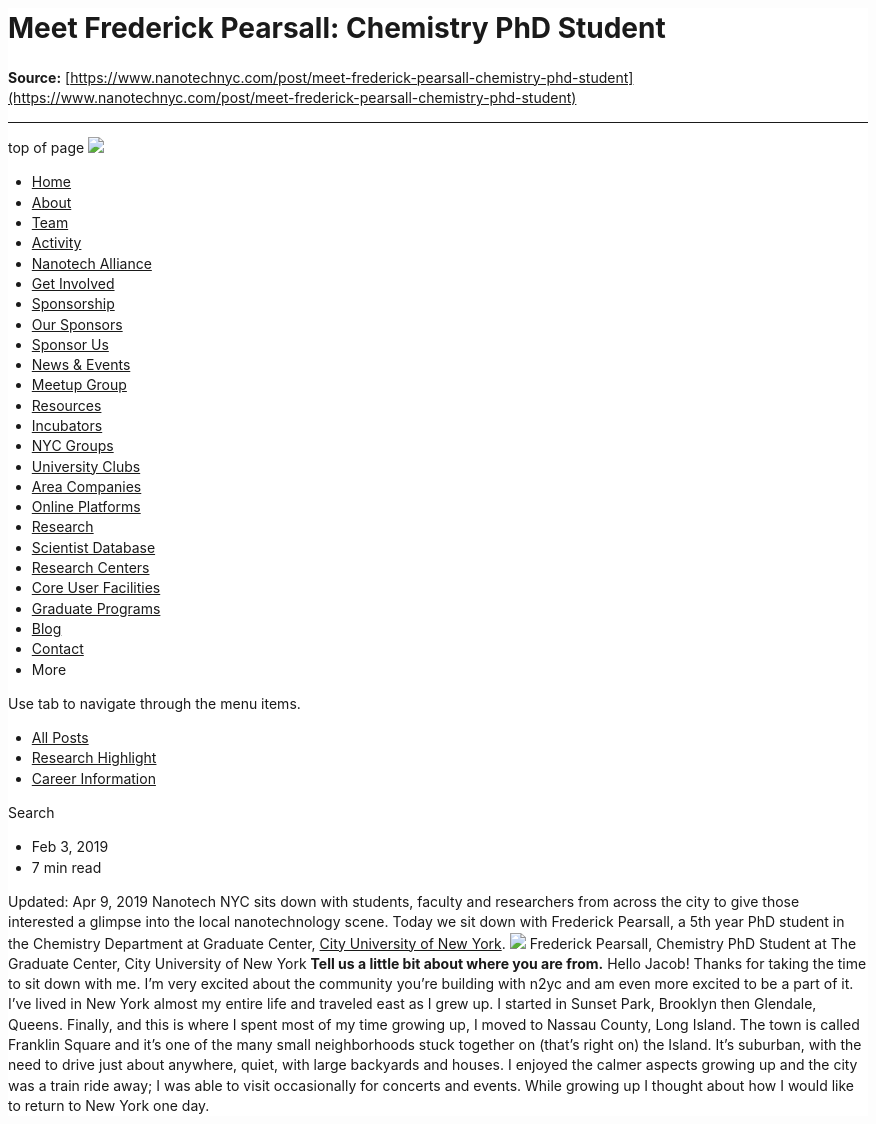 # Meet Frederick Pearsall: Chemistry PhD Student

**Source:** [https://www.nanotechnyc.com/post/meet-frederick-pearsall-chemistry-phd-student](https://www.nanotechnyc.com/post/meet-frederick-pearsall-chemistry-phd-student)

---

top of page
[![](https://static.wixstatic.com/media/08758d_7d20c73eab55413cb85b9725de9dddc7~/v1/fill/w_160,h_44,al_c,q_85,usm_0.66_1.00_0.01,enc_avif,quality_auto/)](https://www.nanotechnyc.com)
* [Home](https://www.nanotechnyc.com)
* [About](https://www.nanotechnyc.com/about)
* [Team](https://www.nanotechnyc.com/team)
* [Activity](https://www.nanotechnyc.com/activity)
* [Nanotech Alliance](https://www.nanotechnyc.com/nanotech-alliance)
* [Get Involved](https://www.nanotechnyc.com/get-involved)
* [Sponsorship](https://www.nanotechnyc.com/copy-of-sponsorship)
* [Our Sponsors](https://www.nanotechnyc.com/copy-of-our-sponsors)
* [Sponsor Us](https://www.nanotechnyc.com/sponsor)
* [News & Events](https://www.nanotechnyc.com/newsevents)
* [Meetup Group](https://www.nanotechnyc.com/meetup-group)
* [Resources](https://www.nanotechnyc.com/resources)
* [Incubators](https://www.nanotechnyc.com/incubators)
* [NYC Groups](https://www.nanotechnyc.com/nyc-groups)
* [University Clubs](https://www.nanotechnyc.com/university-clubs)
* [Area Companies](https://www.nanotechnyc.com/nyc-area-companies)
* [Online Platforms](https://www.nanotechnyc.com/online-platforms)
* [Research](https://www.nanotechnyc.com/nyc-research)
* [Scientist Database](https://www.nanotechnyc.com/scientistdatabase)
* [Research Centers](https://www.nanotechnyc.com/research-centers)
* [Core User Facilities](https://www.nanotechnyc.com/coreuserfacilities)
* [Graduate Programs](https://www.nanotechnyc.com/graduateprograms)
* [Blog](https://www.nanotechnyc.com/blog)
* [Contact](https://www.nanotechnyc.com/contact)
* More

Use tab to navigate through the menu items.
* [All Posts](https://www.nanotechnyc.com/blog)
* [Research Highlight](https://www.nanotechnyc.com/blog/categories/research-highlight)
* [Career Information](https://www.nanotechnyc.com/blog/categories/career-information)

Search

* Feb 3, 2019
* 7 min read

Updated: Apr 9, 2019
Nanotech NYC sits down with students, faculty and researchers from across the city to give those interested a glimpse into the local nanotechnology scene. Today we sit down with Frederick Pearsall, a 5th year PhD student in the Chemistry Department at Graduate Center, [City University of New York](https://www.gc.cuny.edu/Page-Elements/Academics-Research-Centers-Initiatives/Doctoral-Programs/Chemistry). 
![](https://static.wixstatic.com/media/08758d_912581c097264e648666b5991dafec3c~/v1/fill/w_740,h_493,al_c,q_85,usm_0.66_1.00_0.01,enc_avif,quality_auto/08758d_912581c097264e648666b5991dafec3c~)
Frederick Pearsall, Chemistry PhD Student at The Graduate Center, City University of New York
**Tell us a little bit about where you are from.**
Hello Jacob! Thanks for taking the time to sit down with me. I’m very excited about the community you’re building with n2yc and am even more excited to be a part of it. I’ve lived in New York almost my entire life and traveled east as I grew up. I started in Sunset Park, Brooklyn then Glendale, Queens. Finally, and this is where I spent most of my time growing up, I moved to Nassau County, Long Island. The town is called Franklin Square and it’s one of the many small neighborhoods stuck together on (that’s right on) the Island. It’s suburban, with the need to drive just about anywhere, quiet, with large backyards and houses. I enjoyed the calmer aspects growing up and the city was a train ride away; I was able to visit occasionally for concerts and events. While growing up I thought about how I would like to return to New York one day.